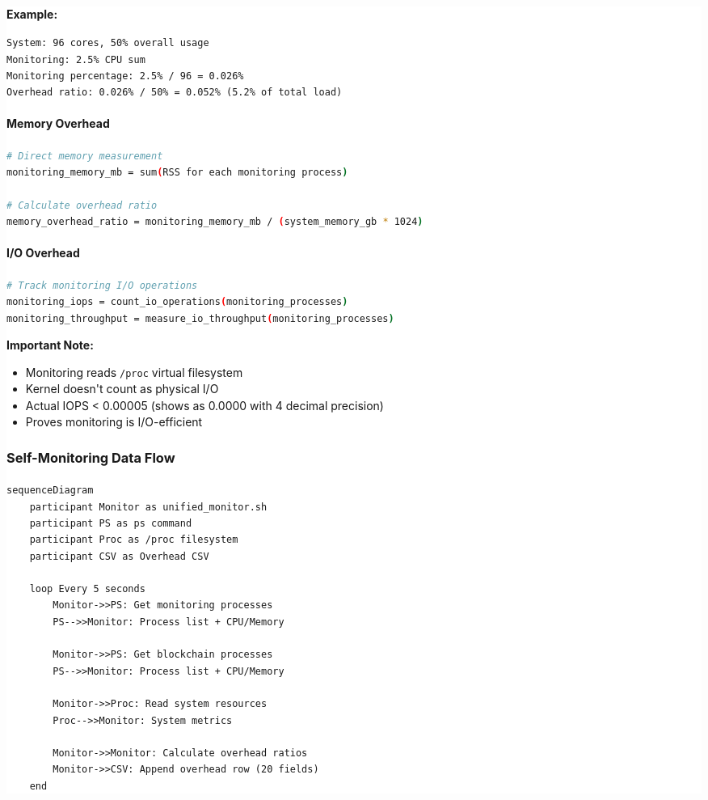**Example:**
```
System: 96 cores, 50% overall usage
Monitoring: 2.5% CPU sum
Monitoring percentage: 2.5% / 96 = 0.026%
Overhead ratio: 0.026% / 50% = 0.052% (5.2% of total load)
```

#### Memory Overhead

```bash
# Direct memory measurement
monitoring_memory_mb = sum(RSS for each monitoring process)

# Calculate overhead ratio
memory_overhead_ratio = monitoring_memory_mb / (system_memory_gb * 1024)
```

#### I/O Overhead

```bash
# Track monitoring I/O operations
monitoring_iops = count_io_operations(monitoring_processes)
monitoring_throughput = measure_io_throughput(monitoring_processes)
```

**Important Note:**
- Monitoring reads `/proc` virtual filesystem
- Kernel doesn't count as physical I/O
- Actual IOPS < 0.00005 (shows as 0.0000 with 4 decimal precision)
- Proves monitoring is I/O-efficient

### Self-Monitoring Data Flow

```mermaid
sequenceDiagram
    participant Monitor as unified_monitor.sh
    participant PS as ps command
    participant Proc as /proc filesystem
    participant CSV as Overhead CSV
    
    loop Every 5 seconds
        Monitor->>PS: Get monitoring processes
        PS-->>Monitor: Process list + CPU/Memory
        
        Monitor->>PS: Get blockchain processes
        PS-->>Monitor: Process list + CPU/Memory
        
        Monitor->>Proc: Read system resources
        Proc-->>Monitor: System metrics
        
        Monitor->>Monitor: Calculate overhead ratios
        Monitor->>CSV: Append overhead row (20 fields)
    end
```
